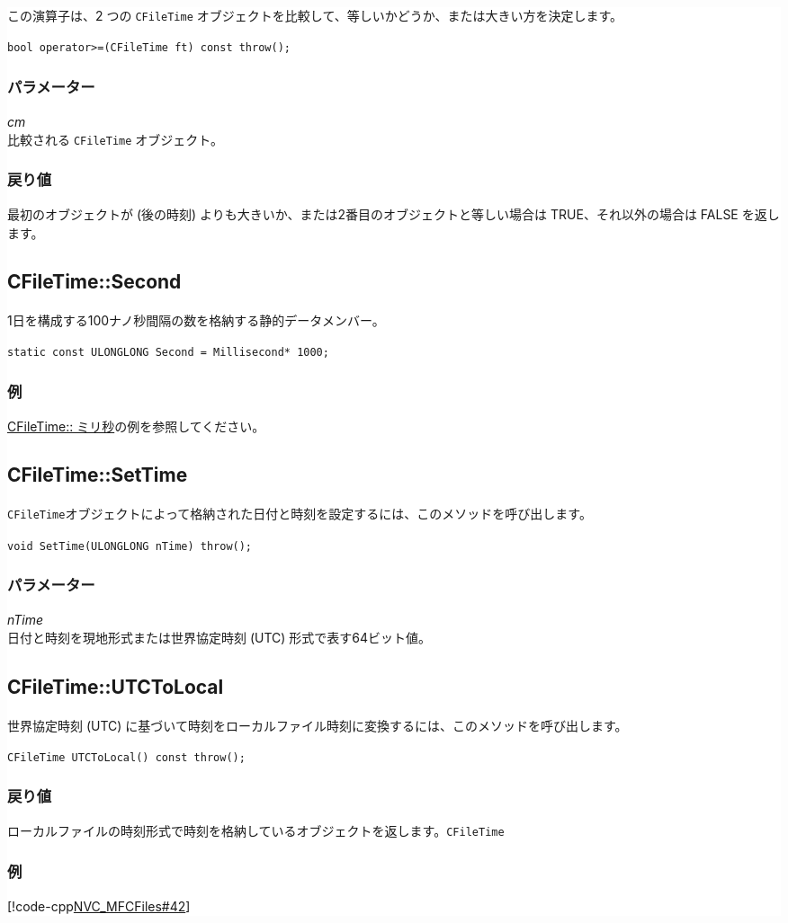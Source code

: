 この演算子は、2 つの `CFileTime` オブジェクトを比較して、等しいかどうか、または大きい方を決定します。

```
bool operator>=(CFileTime ft) const throw();
```

### <a name="parameters"></a>パラメーター

*cm*<br/>
比較される `CFileTime` オブジェクト。

### <a name="return-value"></a>戻り値

最初のオブジェクトが (後の時刻) よりも大きいか、または2番目のオブジェクトと等しい場合は TRUE、それ以外の場合は FALSE を返します。

##  <a name="second"></a>  CFileTime::Second

1日を構成する100ナノ秒間隔の数を格納する静的データメンバー。

```
static const ULONGLONG Second = Millisecond* 1000;
```

### <a name="example"></a>例

[CFileTime:: ミリ秒](#millisecond)の例を参照してください。

##  <a name="settime"></a>  CFileTime::SetTime

`CFileTime`オブジェクトによって格納された日付と時刻を設定するには、このメソッドを呼び出します。

```
void SetTime(ULONGLONG nTime) throw();
```

### <a name="parameters"></a>パラメーター

*nTime*<br/>
日付と時刻を現地形式または世界協定時刻 (UTC) 形式で表す64ビット値。

##  <a name="utctolocal"></a>  CFileTime::UTCToLocal

世界協定時刻 (UTC) に基づいて時刻をローカルファイル時刻に変換するには、このメソッドを呼び出します。

```
CFileTime UTCToLocal() const throw();
```

### <a name="return-value"></a>戻り値

ローカルファイルの時刻形式で時刻を格納しているオブジェクトを返します。`CFileTime`

### <a name="example"></a>例

[!code-cpp[NVC_MFCFiles#42](../../atl-mfc-shared/reference/codesnippet/cpp/cfiletime-class_4.cpp)]
